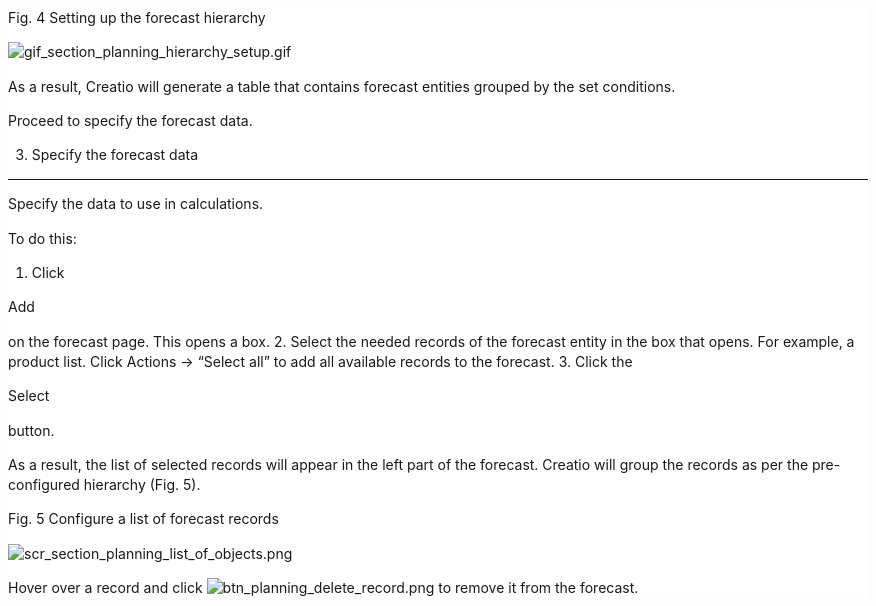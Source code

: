 


 Fig. 4 Setting up the forecast hierarchy
 

![gif_section_planning_hierarchy_setup.gif](/docs/sites/en/files/images/Sales_Tools/forecasting/gif_section_planning_hierarchy_setup.gif)



 As a result, Creatio will generate a table that contains forecast entities grouped by the set conditions.
 



 Proceed to specify the forecast data.
 



 3. Specify the forecast data
------------------------------



 Specify the data to use in calculations.
 



 To do this:
 


1. Click
 
 Add
 
 on the forecast page. This opens a box.
2. Select the needed records of the forecast entity in the box that opens. For example, a product list. Click Actions → “Select all” to add all available records to the forecast.
3. Click the
 
 Select
 
 button.



 As a result, the list of selected records will appear in the left part of the forecast. Creatio will group the records as per the pre-configured hierarchy (Fig. 5).
 




 Fig. 5 Configure a list of forecast records
 

![scr_section_planning_list_of_objects.png](/docs/sites/en/files/images/Sales_Tools/forecasting/scr_section_planning_list_of_objects.png)



 Hover over a record and click
 ![btn_planning_delete_record.png](/docs/sites/en/files/images/Sales_Tools/forecasting/btn_planning_delete_record.png)
 to remove it from the forecast.
 
